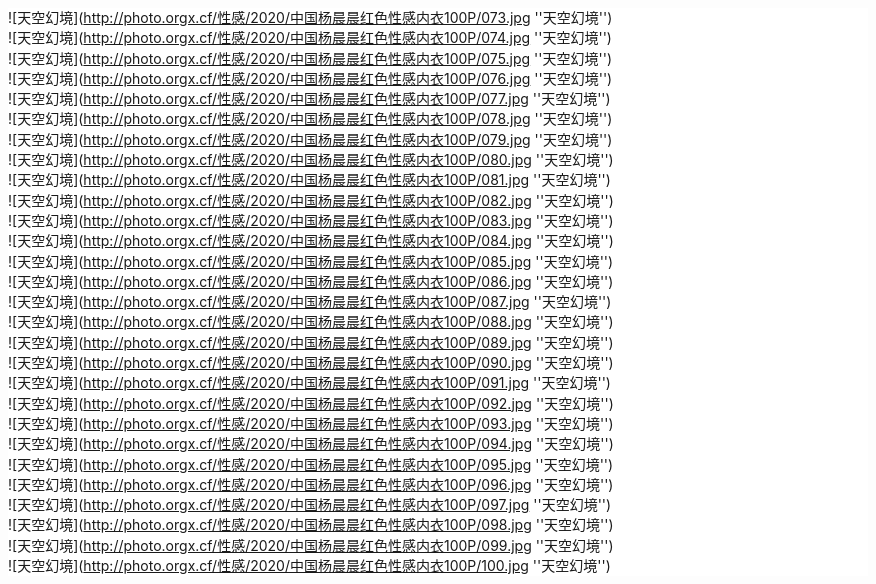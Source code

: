 ![天空幻境](http://photo.orgx.cf/性感/2020/中国杨晨晨红色性感内衣100P/073.jpg ''天空幻境'') <br>
![天空幻境](http://photo.orgx.cf/性感/2020/中国杨晨晨红色性感内衣100P/074.jpg ''天空幻境'') <br>
![天空幻境](http://photo.orgx.cf/性感/2020/中国杨晨晨红色性感内衣100P/075.jpg ''天空幻境'') <br>
![天空幻境](http://photo.orgx.cf/性感/2020/中国杨晨晨红色性感内衣100P/076.jpg ''天空幻境'') <br>
![天空幻境](http://photo.orgx.cf/性感/2020/中国杨晨晨红色性感内衣100P/077.jpg ''天空幻境'') <br>
![天空幻境](http://photo.orgx.cf/性感/2020/中国杨晨晨红色性感内衣100P/078.jpg ''天空幻境'') <br>
![天空幻境](http://photo.orgx.cf/性感/2020/中国杨晨晨红色性感内衣100P/079.jpg ''天空幻境'') <br>
![天空幻境](http://photo.orgx.cf/性感/2020/中国杨晨晨红色性感内衣100P/080.jpg ''天空幻境'') <br>
![天空幻境](http://photo.orgx.cf/性感/2020/中国杨晨晨红色性感内衣100P/081.jpg ''天空幻境'') <br>
![天空幻境](http://photo.orgx.cf/性感/2020/中国杨晨晨红色性感内衣100P/082.jpg ''天空幻境'') <br>
![天空幻境](http://photo.orgx.cf/性感/2020/中国杨晨晨红色性感内衣100P/083.jpg ''天空幻境'') <br>
![天空幻境](http://photo.orgx.cf/性感/2020/中国杨晨晨红色性感内衣100P/084.jpg ''天空幻境'') <br>
![天空幻境](http://photo.orgx.cf/性感/2020/中国杨晨晨红色性感内衣100P/085.jpg ''天空幻境'') <br>
![天空幻境](http://photo.orgx.cf/性感/2020/中国杨晨晨红色性感内衣100P/086.jpg ''天空幻境'') <br>
![天空幻境](http://photo.orgx.cf/性感/2020/中国杨晨晨红色性感内衣100P/087.jpg ''天空幻境'') <br>
![天空幻境](http://photo.orgx.cf/性感/2020/中国杨晨晨红色性感内衣100P/088.jpg ''天空幻境'') <br>
![天空幻境](http://photo.orgx.cf/性感/2020/中国杨晨晨红色性感内衣100P/089.jpg ''天空幻境'') <br>
![天空幻境](http://photo.orgx.cf/性感/2020/中国杨晨晨红色性感内衣100P/090.jpg ''天空幻境'') <br>
![天空幻境](http://photo.orgx.cf/性感/2020/中国杨晨晨红色性感内衣100P/091.jpg ''天空幻境'') <br>
![天空幻境](http://photo.orgx.cf/性感/2020/中国杨晨晨红色性感内衣100P/092.jpg ''天空幻境'') <br>
![天空幻境](http://photo.orgx.cf/性感/2020/中国杨晨晨红色性感内衣100P/093.jpg ''天空幻境'') <br>
![天空幻境](http://photo.orgx.cf/性感/2020/中国杨晨晨红色性感内衣100P/094.jpg ''天空幻境'') <br>
![天空幻境](http://photo.orgx.cf/性感/2020/中国杨晨晨红色性感内衣100P/095.jpg ''天空幻境'') <br>
![天空幻境](http://photo.orgx.cf/性感/2020/中国杨晨晨红色性感内衣100P/096.jpg ''天空幻境'') <br>
![天空幻境](http://photo.orgx.cf/性感/2020/中国杨晨晨红色性感内衣100P/097.jpg ''天空幻境'') <br>
![天空幻境](http://photo.orgx.cf/性感/2020/中国杨晨晨红色性感内衣100P/098.jpg ''天空幻境'') <br>
![天空幻境](http://photo.orgx.cf/性感/2020/中国杨晨晨红色性感内衣100P/099.jpg ''天空幻境'') <br>
![天空幻境](http://photo.orgx.cf/性感/2020/中国杨晨晨红色性感内衣100P/100.jpg ''天空幻境'') <br>